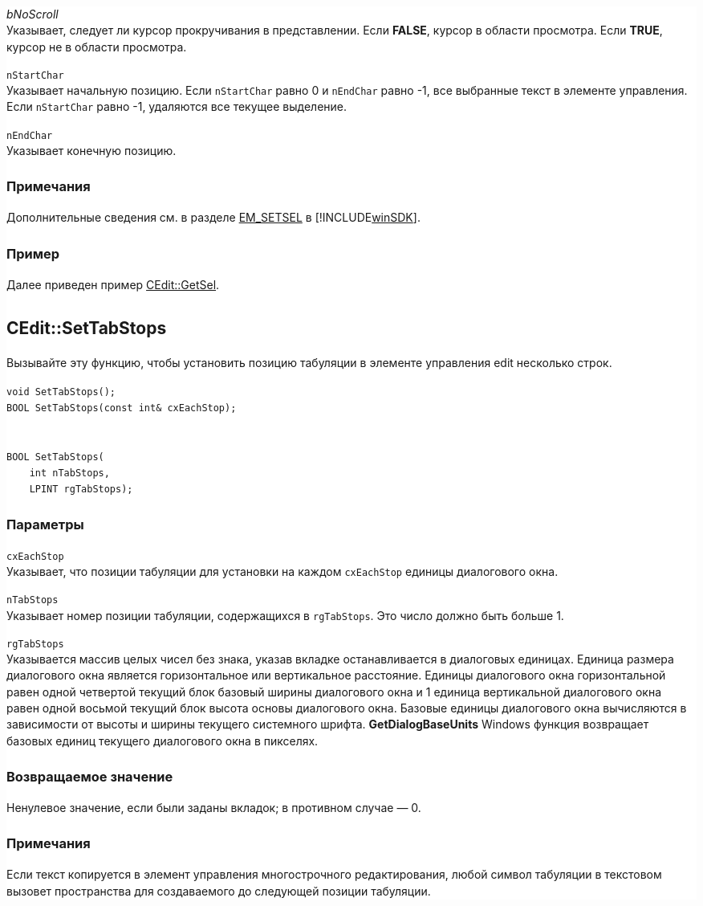  *bNoScroll*  
 Указывает, следует ли курсор прокручивания в представлении. Если **FALSE**, курсор в области просмотра. Если **TRUE**, курсор не в области просмотра.  
  
 `nStartChar`  
 Указывает начальную позицию. Если `nStartChar` равно 0 и `nEndChar` равно -1, все выбранные текст в элементе управления. Если `nStartChar` равно -1, удаляются все текущее выделение.  
  
 `nEndChar`  
 Указывает конечную позицию.  
  
### <a name="remarks"></a>Примечания  
 Дополнительные сведения см. в разделе [EM_SETSEL](http://msdn.microsoft.com/library/windows/desktop/bb761661) в [!INCLUDE[winSDK](../../atl/includes/winsdk_md.md)].  
  
### <a name="example"></a>Пример  
  Далее приведен пример [CEdit::GetSel](#getsel).  
  
##  <a name="settabstops"></a>CEdit::SetTabStops  
 Вызывайте эту функцию, чтобы установить позицию табуляции в элементе управления edit несколько строк.  
  
```  
void SetTabStops();  
BOOL SetTabStops(const int& cxEachStop);

 
BOOL SetTabStops(
    int nTabStops,  
    LPINT rgTabStops);
```  
  
### <a name="parameters"></a>Параметры  
 `cxEachStop`  
 Указывает, что позиции табуляции для установки на каждом `cxEachStop` единицы диалогового окна.  
  
 `nTabStops`  
 Указывает номер позиции табуляции, содержащихся в `rgTabStops`. Это число должно быть больше 1.  
  
 `rgTabStops`  
 Указывается массив целых чисел без знака, указав вкладке останавливается в диалоговых единицах. Единица размера диалогового окна является горизонтальное или вертикальное расстояние. Единицы диалогового окна горизонтальной равен одной четвертой текущий блок базовый ширины диалогового окна и 1 единица вертикальной диалогового окна равен одной восьмой текущий блок высота основы диалогового окна. Базовые единицы диалогового окна вычисляются в зависимости от высоты и ширины текущего системного шрифта. **GetDialogBaseUnits** Windows функция возвращает базовых единиц текущего диалогового окна в пикселях.  
  
### <a name="return-value"></a>Возвращаемое значение  
 Ненулевое значение, если были заданы вкладок; в противном случае — 0.  
  
### <a name="remarks"></a>Примечания  
 Если текст копируется в элемент управления многострочного редактирования, любой символ табуляции в текстовом вызовет пространства для создаваемого до следующей позиции табуляции.  
  
